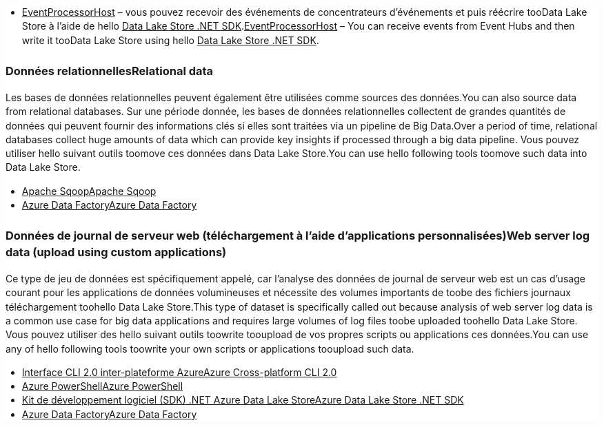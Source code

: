 * <span data-ttu-id="cf724-133">[EventProcessorHost](../event-hubs/event-hubs-dotnet-standard-getstarted-receive-eph.md) – vous pouvez recevoir des événements de concentrateurs d’événements et puis réécrire tooData Lake Store à l’aide de hello [Data Lake Store .NET SDK](data-lake-store-get-started-net-sdk.md).</span><span class="sxs-lookup"><span data-stu-id="cf724-133">[EventProcessorHost](../event-hubs/event-hubs-dotnet-standard-getstarted-receive-eph.md) – You can receive events from Event Hubs and then write it tooData Lake Store using hello [Data Lake Store .NET SDK](data-lake-store-get-started-net-sdk.md).</span></span>

### <a name="relational-data"></a><span data-ttu-id="cf724-134">Données relationnelles</span><span class="sxs-lookup"><span data-stu-id="cf724-134">Relational data</span></span>
<span data-ttu-id="cf724-135">Les bases de données relationnelles peuvent également être utilisées comme sources des données.</span><span class="sxs-lookup"><span data-stu-id="cf724-135">You can also source data from relational databases.</span></span> <span data-ttu-id="cf724-136">Sur une période donnée, les bases de données relationnelles collectent de grandes quantités de données qui peuvent fournir des informations clés si elles sont traitées via un pipeline de Big Data.</span><span class="sxs-lookup"><span data-stu-id="cf724-136">Over a period of time, relational databases collect huge amounts of data which can provide key insights if processed through a big data pipeline.</span></span> <span data-ttu-id="cf724-137">Vous pouvez utiliser hello suivant outils toomove ces données dans Data Lake Store.</span><span class="sxs-lookup"><span data-stu-id="cf724-137">You can use hello following tools toomove such data into Data Lake Store.</span></span>

* [<span data-ttu-id="cf724-138">Apache Sqoop</span><span class="sxs-lookup"><span data-stu-id="cf724-138">Apache Sqoop</span></span>](data-lake-store-data-transfer-sql-sqoop.md)
* [<span data-ttu-id="cf724-139">Azure Data Factory</span><span class="sxs-lookup"><span data-stu-id="cf724-139">Azure Data Factory</span></span>](../data-factory/data-factory-data-movement-activities.md)

### <a name="web-server-log-data-upload-using-custom-applications"></a><span data-ttu-id="cf724-140">Données de journal de serveur web (téléchargement à l’aide d’applications personnalisées)</span><span class="sxs-lookup"><span data-stu-id="cf724-140">Web server log data (upload using custom applications)</span></span>
<span data-ttu-id="cf724-141">Ce type de jeu de données est spécifiquement appelé, car l’analyse des données de journal de serveur web est un cas d’usage courant pour les applications de données volumineuses et nécessite des volumes importants de toobe des fichiers journaux téléchargement toohello Data Lake Store.</span><span class="sxs-lookup"><span data-stu-id="cf724-141">This type of dataset is specifically called out because analysis of web server log data is a common use case for big data applications and requires large volumes of log files toobe uploaded toohello Data Lake Store.</span></span> <span data-ttu-id="cf724-142">Vous pouvez utiliser des hello suivant outils toowrite tooupload de vos propres scripts ou applications ces données.</span><span class="sxs-lookup"><span data-stu-id="cf724-142">You can use any of hello following tools toowrite your own scripts or applications tooupload such data.</span></span>

* [<span data-ttu-id="cf724-143">Interface CLI 2.0 inter-plateforme Azure</span><span class="sxs-lookup"><span data-stu-id="cf724-143">Azure Cross-platform CLI 2.0</span></span>](data-lake-store-get-started-cli-2.0.md)
* [<span data-ttu-id="cf724-144">Azure PowerShell</span><span class="sxs-lookup"><span data-stu-id="cf724-144">Azure PowerShell</span></span>](data-lake-store-get-started-powershell.md)
* [<span data-ttu-id="cf724-145">Kit de développement logiciel (SDK) .NET Azure Data Lake Store</span><span class="sxs-lookup"><span data-stu-id="cf724-145">Azure Data Lake Store .NET SDK</span></span>](data-lake-store-get-started-net-sdk.md)
* [<span data-ttu-id="cf724-146">Azure Data Factory</span><span class="sxs-lookup"><span data-stu-id="cf724-146">Azure Data Factory</span></span>](../data-factory/data-factory-data-movement-activities.md)
